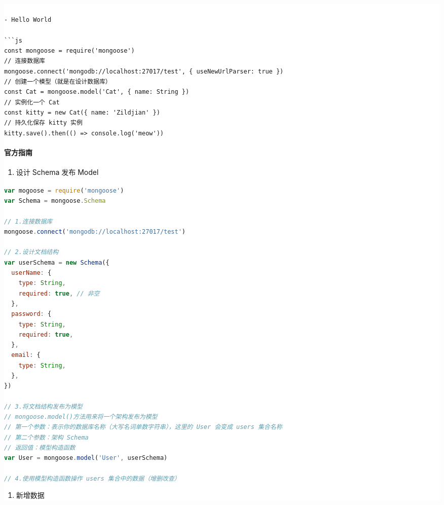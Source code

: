 ```

- Hello World

```js
const mongoose = require('mongoose')
// 连接数据库
mongoose.connect('mongodb://localhost:27017/test', { useNewUrlParser: true })
// 创建一个模型（就是在设计数据库）
const Cat = mongoose.model('Cat', { name: String })
// 实例化一个 Cat
const kitty = new Cat({ name: 'Zildjian' })
// 持久化保存 kitty 实例
kitty.save().then(() => console.log('meow'))
```

#### 官方指南

1. 设计 Schema 发布 Model

```js
var mogoose = require('mongoose')
var Schema = mongoose.Schema

// 1.连接数据库
mongoose.connect('mongodb://localhost:27017/test')

// 2.设计文档结构
var userSchema = new Schema({
  userName: {
    type: String,
    required: true, // 非空
  },
  password: {
    type: String,
    required: true,
  },
  email: {
    type: String,
  },
})

// 3.将文档结构发布为模型
// mongoose.model()方法用来将一个架构发布为模型
// 第一个参数：表示你的数据库名称（大写名词单数字符串），这里的 User 会变成 users 集合名称
// 第二个参数：架构 Schema
// 返回值：模型构造函数
var User = mongoose.model('User', userSchema)

// 4.使用模型构造函数操作 users 集合中的数据（增删改查）
```

1. 新增数据
